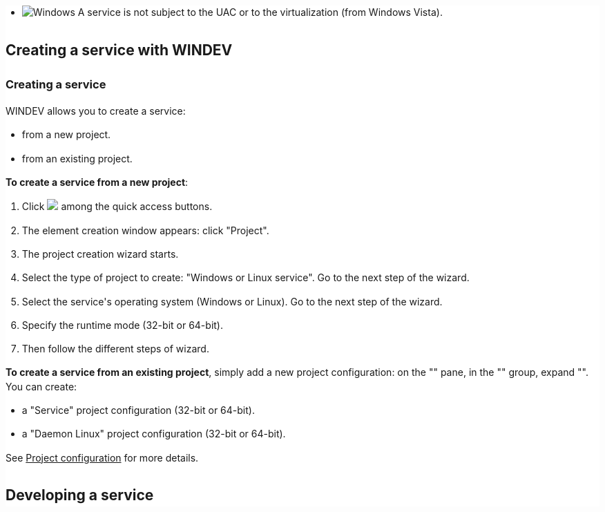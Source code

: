 - ![Windows](https://doc.pcsoft.fr/ext/images/us/WINDOWS.png) A service is not subject to the UAC or to the virtualization (from Windows Vista).




<a name="NOTE2"></a>
<a name="NOTE2_1"></a>


## Creating a service with WINDEV
<a name="creating_service_with_windev_ELTTEXTE000372"></a>


### Creating a service
<a name="creating_service_ELTPARAGRAPHE000064"></a>

WINDEV allows you to create a service: 

- from a new project.

- from an existing project.




**To create a service from a new project**: 

1. Click ![](https://doc.pcsoft.fr/en-US/images/image.awp?langid=7&name=ico_nouveau.gif) among the quick access buttons. 

2. The element creation window appears: click "Project".

3. The project creation wizard starts.

4. Select the type of project to create: "Windows or Linux service". Go to the next step of the wizard. 

5. Select the service's operating system (Windows or Linux). Go to the next step of the wizard. 

6. Specify the runtime mode (32-bit or 64-bit). 

7. Then follow the different steps of wizard. 




**To create a service from an existing project**, simply add a new project configuration: on the "" pane, in the "" group, expand "". You can create:

- a "Service" project configuration (32-bit or 64-bit).

- a "Daemon Linux" project configuration (32-bit or 64-bit).


See [Project configuration](../Editeurs/9000030.md) for more details. 

<a name="NOTE3"></a>
<a name="NOTE3_1"></a>


## Developing a service
<a name="developing_service_ELTTEXTE000396"></a>
